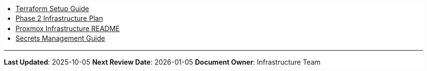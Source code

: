 - [Terraform Setup Guide](./terraform-setup-guide.md)
- [Phase 2 Infrastructure Plan](./phase-2-proxmox-infrastructure.md)
- [Proxmox Infrastructure README](../../infra/proxmox/README.md)
- [Secrets Management Guide](./secrets-management-guide.md)

---

**Last Updated**: 2025-10-05
**Next Review Date**: 2026-01-05
**Document Owner**: Infrastructure Team
